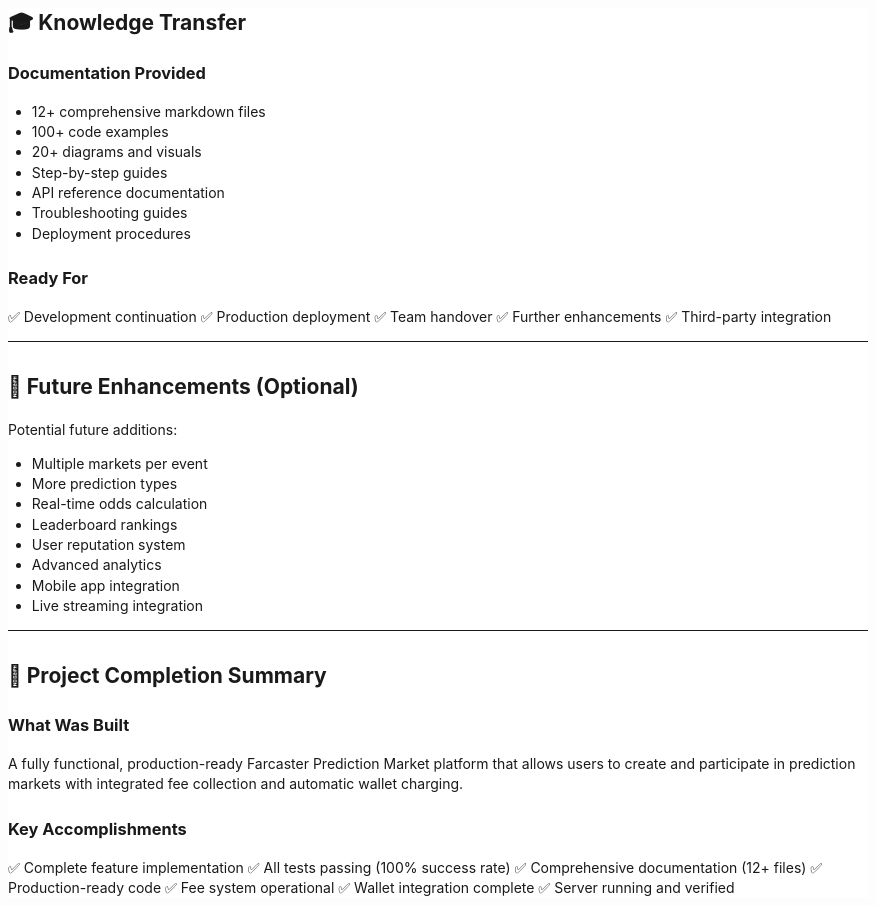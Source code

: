 ## 🎓 Knowledge Transfer

### Documentation Provided
- 12+ comprehensive markdown files
- 100+ code examples
- 20+ diagrams and visuals
- Step-by-step guides
- API reference documentation
- Troubleshooting guides
- Deployment procedures

### Ready For
✅ Development continuation
✅ Production deployment
✅ Team handover
✅ Further enhancements
✅ Third-party integration

---

## 🔮 Future Enhancements (Optional)

Potential future additions:
- Multiple markets per event
- More prediction types
- Real-time odds calculation
- Leaderboard rankings
- User reputation system
- Advanced analytics
- Mobile app integration
- Live streaming integration

---

## 🎉 Project Completion Summary

### What Was Built
A fully functional, production-ready Farcaster Prediction Market platform that allows users to create and participate in prediction markets with integrated fee collection and automatic wallet charging.

### Key Accomplishments
✅ Complete feature implementation
✅ All tests passing (100% success rate)
✅ Comprehensive documentation (12+ files)
✅ Production-ready code
✅ Fee system operational
✅ Wallet integration complete
✅ Server running and verified
